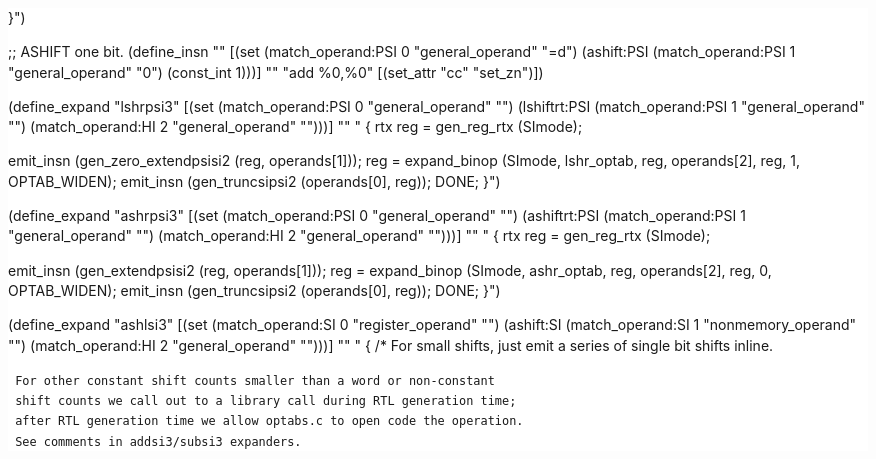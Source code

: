}")

;; ASHIFT one bit.
(define_insn ""
  [(set (match_operand:PSI 0 "general_operand" "=d")
	(ashift:PSI (match_operand:PSI 1 "general_operand" "0")
		    (const_int 1)))]
  ""
  "add %0,%0"
  [(set_attr "cc" "set_zn")])

(define_expand "lshrpsi3"
  [(set (match_operand:PSI 0 "general_operand" "")
	(lshiftrt:PSI (match_operand:PSI 1 "general_operand" "")
		     (match_operand:HI 2 "general_operand" "")))]
  ""
  "
{
  rtx reg = gen_reg_rtx (SImode);

  emit_insn (gen_zero_extendpsisi2 (reg, operands[1]));
  reg = expand_binop (SImode, lshr_optab, reg,
		      operands[2], reg, 1, OPTAB_WIDEN);
  emit_insn (gen_truncsipsi2 (operands[0], reg));
  DONE;
}")

(define_expand "ashrpsi3"
  [(set (match_operand:PSI 0 "general_operand" "")
	(ashiftrt:PSI (match_operand:PSI 1 "general_operand" "")
		     (match_operand:HI 2 "general_operand" "")))]
  ""
  "
{
  rtx reg = gen_reg_rtx (SImode);

  emit_insn (gen_extendpsisi2 (reg, operands[1]));
  reg = expand_binop (SImode, ashr_optab, reg,
		      operands[2], reg, 0, OPTAB_WIDEN);
  emit_insn (gen_truncsipsi2 (operands[0], reg));
  DONE;
}")

(define_expand "ashlsi3"
  [(set (match_operand:SI 0 "register_operand" "")
	(ashift:SI (match_operand:SI 1 "nonmemory_operand" "")
		   (match_operand:HI 2 "general_operand" "")))]
  ""
  "
{
  /* For small shifts, just emit a series of single bit shifts inline.

     For other constant shift counts smaller than a word or non-constant
     shift counts we call out to a library call during RTL generation time;
     after RTL generation time we allow optabs.c to open code the operation.
     See comments in addsi3/subsi3 expanders.
